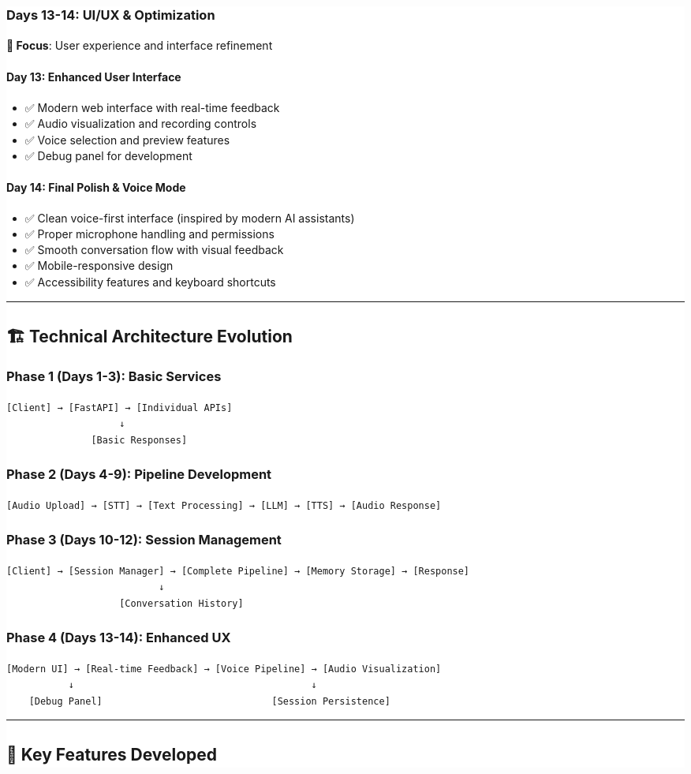 
### **Days 13-14: UI/UX & Optimization**
**🎯 Focus**: User experience and interface refinement

#### Day 13: Enhanced User Interface
- ✅ Modern web interface with real-time feedback
- ✅ Audio visualization and recording controls
- ✅ Voice selection and preview features
- ✅ Debug panel for development

#### Day 14: Final Polish & Voice Mode
- ✅ Clean voice-first interface (inspired by modern AI assistants)
- ✅ Proper microphone handling and permissions
- ✅ Smooth conversation flow with visual feedback
- ✅ Mobile-responsive design
- ✅ Accessibility features and keyboard shortcuts

---

## 🏗️ **Technical Architecture Evolution**

### **Phase 1** (Days 1-3): Basic Services
```
[Client] → [FastAPI] → [Individual APIs]
                    ↓
               [Basic Responses]
```

### **Phase 2** (Days 4-9): Pipeline Development  
```
[Audio Upload] → [STT] → [Text Processing] → [LLM] → [TTS] → [Audio Response]
```

### **Phase 3** (Days 10-12): Session Management
```
[Client] → [Session Manager] → [Complete Pipeline] → [Memory Storage] → [Response]
                           ↓
                    [Conversation History]
```

### **Phase 4** (Days 13-14): Enhanced UX
```
[Modern UI] → [Real-time Feedback] → [Voice Pipeline] → [Audio Visualization]
           ↓                                          ↓
    [Debug Panel]                              [Session Persistence]
```

---

## 🚀 **Key Features Developed**
